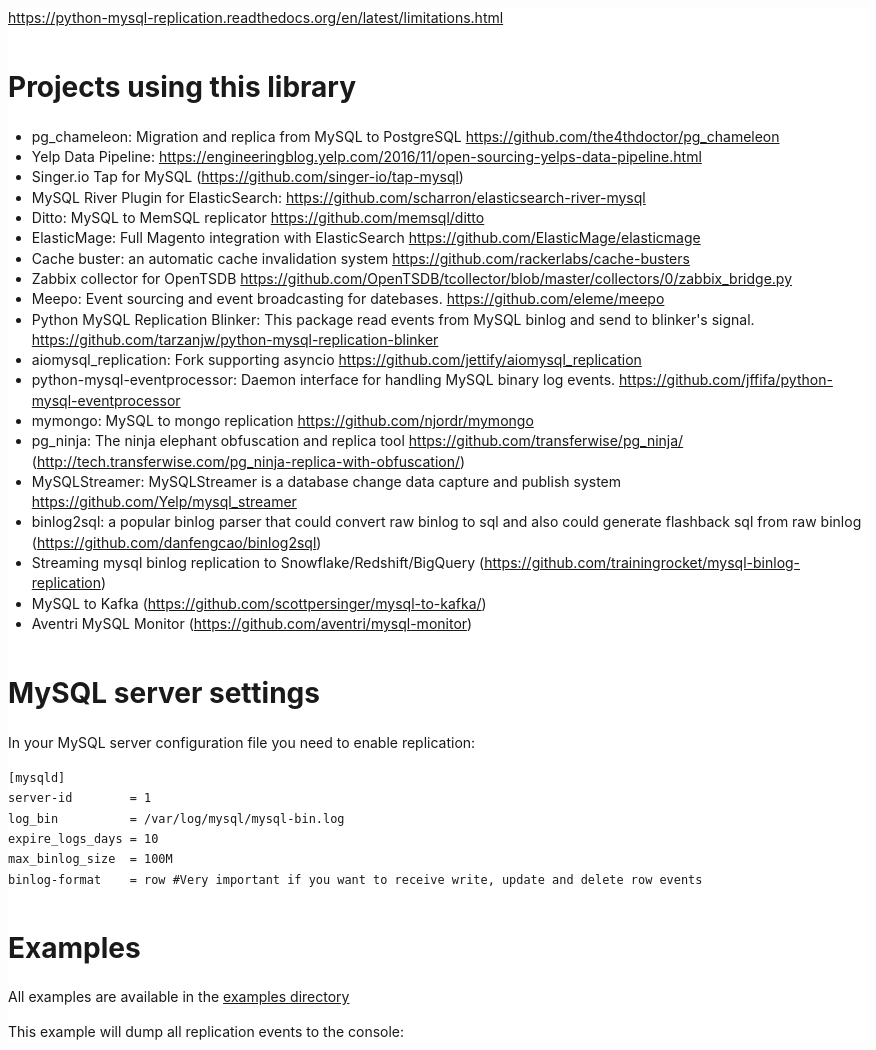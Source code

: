 https://python-mysql-replication.readthedocs.org/en/latest/limitations.html

Projects using this library
===========================

* pg_chameleon: Migration and replica from MySQL to PostgreSQL https://github.com/the4thdoctor/pg_chameleon
* Yelp Data Pipeline: https://engineeringblog.yelp.com/2016/11/open-sourcing-yelps-data-pipeline.html
* Singer.io Tap for MySQL (https://github.com/singer-io/tap-mysql)
* MySQL River Plugin for ElasticSearch: https://github.com/scharron/elasticsearch-river-mysql
* Ditto: MySQL to MemSQL replicator https://github.com/memsql/ditto
* ElasticMage: Full Magento integration with ElasticSearch https://github.com/ElasticMage/elasticmage
* Cache buster: an automatic cache invalidation system https://github.com/rackerlabs/cache-busters
* Zabbix collector for OpenTSDB https://github.com/OpenTSDB/tcollector/blob/master/collectors/0/zabbix_bridge.py
* Meepo: Event sourcing and event broadcasting for datebases. https://github.com/eleme/meepo
* Python MySQL Replication Blinker: This package read events from MySQL binlog and send to blinker's signal. https://github.com/tarzanjw/python-mysql-replication-blinker
* aiomysql_replication: Fork supporting asyncio https://github.com/jettify/aiomysql_replication
* python-mysql-eventprocessor: Daemon interface for handling MySQL binary log events. https://github.com/jffifa/python-mysql-eventprocessor
* mymongo: MySQL to mongo replication https://github.com/njordr/mymongo
* pg_ninja: The ninja elephant obfuscation and replica tool https://github.com/transferwise/pg_ninja/ (http://tech.transferwise.com/pg_ninja-replica-with-obfuscation/)
* MySQLStreamer: MySQLStreamer is a database change data capture and publish system https://github.com/Yelp/mysql_streamer
* binlog2sql: a popular binlog parser that could convert raw binlog to sql and also could generate flashback sql from raw binlog (https://github.com/danfengcao/binlog2sql)
* Streaming mysql binlog replication to Snowflake/Redshift/BigQuery (https://github.com/trainingrocket/mysql-binlog-replication)
* MySQL to Kafka (https://github.com/scottpersinger/mysql-to-kafka/)
* Aventri MySQL Monitor (https://github.com/aventri/mysql-monitor)

MySQL server settings
=========================

In your MySQL server configuration file you need to enable replication:

    [mysqld]
    server-id		 = 1
    log_bin			 = /var/log/mysql/mysql-bin.log
    expire_logs_days = 10
    max_binlog_size  = 100M
    binlog-format    = row #Very important if you want to receive write, update and delete row events

Examples
=========

All examples are available in the [examples directory](https://github.com/noplay/python-mysql-replication/tree/master/examples)


This example will dump all replication events to the console:
